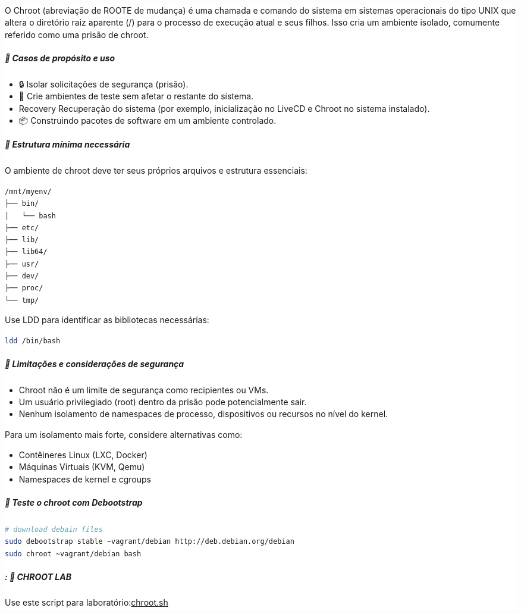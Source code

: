 O Chroot (abreviação de ROOTE de mudança) é uma chamada e comando do sistema em sistemas operacionais do tipo UNIX que altera o diretório raiz aparente (/) para o processo de execução atual e seus filhos. Isso cria um ambiente isolado, comumente referido como uma prisão de chroot.

##### 🧱 Casos de propósito e uso

-   🔒 Isolar solicitações de segurança (prisão).
-   🧪 Crie ambientes de teste sem afetar o restante do sistema.
-   Recovery Recuperação do sistema (por exemplo, inicialização no LiveCD e Chroot no sistema instalado).
-   📦 Construindo pacotes de software em um ambiente controlado.

##### 📁 Estrutura mínima necessária

O ambiente de chroot deve ter seus próprios arquivos e estrutura essenciais:

```sh
/mnt/myenv/
├── bin/
│   └── bash
├── etc/
├── lib/
├── lib64/
├── usr/
├── dev/
├── proc/
└── tmp/
```

Use LDD para identificar as bibliotecas necessárias:

```sh
ldd /bin/bash
```

##### 🚨 Limitações e considerações de segurança

-   Chroot não é um limite de segurança como recipientes ou VMs.
-   Um usuário privilegiado (root) dentro da prisão pode potencialmente sair.
-   Nenhum isolamento de namespaces de processo, dispositivos ou recursos no nível do kernel.

Para um isolamento mais forte, considere alternativas como:

-   Contêineres Linux (LXC, Docker)
-   Máquinas Virtuais (KVM, Qemu)
-   Namespaces de kernel e cgroups

##### 🧪 Teste o chroot com Debootstrap

```sh
# download debain files
sudo debootstrap stable ~vagrant/debian http://deb.debian.org/debian
sudo chroot ~vagrant/debian bash
```

##### : 🧪 CHROOT LAB

Use este script para laboratório:[chroot.sh](scripts/container/chroot.sh)
